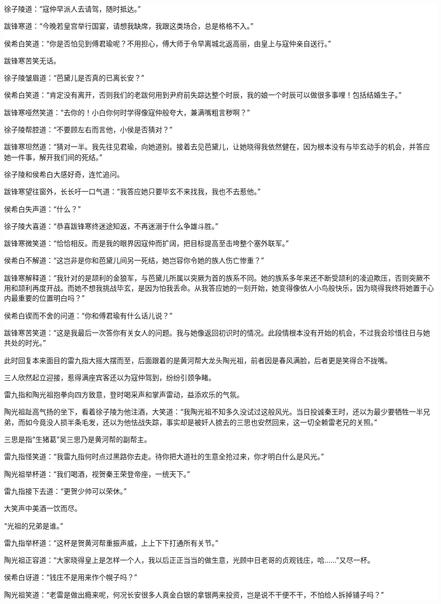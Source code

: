 徐子陵道：“寇仲早派人去请驾，随时抵达。”

跋锋寒道：“今晚若皇宫举行国宴，请想我缺席，我跟这类场合，总是格格不入。”

侯希白笑道：“你是否怕见到傅君瑜呢？不用担心，傅大师于令早离城北返高丽，由皇上与寇仲亲自送行。”

跋锋寒苦笑无话。

徐子陵皱眉道：“芭黛儿是否真的已离长安？”

侯希白笑道：“肯定没有离开，否则我们的老跋何用到尹府前失踪达整个时辰，我的娘一个时辰可以做很多事哩！包括结婚生子。”

跋锋寒哑然笑道：“去你的！小白你何时学得像寇仲般夸大，兼满嘴粗言秽啊？”

徐子陵帮腔道：“不要顾左右而言他，小侯是否猜对？”

跋锋寒坦然道：“猜对一半。我先往见君瑜，向她道别。接着去见芭黛儿，让她晓得我依然健在，因为根本没有与毕玄动手的机会，并答应她一件事，解开我们间的死结。”

徐子陵和侯希白大感好奇，连忙追问。

跋锋寒望往窗外，长长吁一口气道：“我答应她只要毕玄不来找我，我也不去惹他。”

侯希白失声道：“什么？”

徐子陵大喜道：“恭喜跋锋寒终迷途知返，不再迷溺于什么争雄斗胜。”

跋锋寒微笑道：“恰恰相反。而是我的眼界因寇仲而扩阔，把目标提高至击垮整个塞外联军。”

侯希白不解道：“这岂非是你和芭黛儿间另一死结，她岂容你令她的族人伤亡惨重？”

跋锋寒解释道：“我针对的是颉利的金狼军，与芭黛儿所属以突厥为首的族系不同。她的族系多年来还不断受颉利的凌迫欺压，否则突厥不用和颉利再度开战。而她不想我挑战毕玄，是因为怕我丢命。从我答应她的一刻开始，她变得像依人小鸟般快乐，因为晓得我终将她置于心内最重要的位置明白吗？”

侯希白锲而不舍的问道：“你和傅君瑜有什么话儿说？”

跋锋寒苦笑道：“这是我最后一次答你有关女人的问题。我与她像返回初识时的情况。此段情根本没有开始的机会，不过我会珍惜往日与她共处的时光。”

此时回复本来面目的雷九指大摇大摆而至，后面跟着的是黄河帮大龙头陶光祖，前者因是春风满脸，后者更是笑得合不拢嘴。

三人欣然起立迎接，惹得满座宾客还以为寇仲驾到，纷纷引颈争睹。

雷九指和陶光祖抱拳向四方致意，登时喝采声和掌声雷动，益添欢乐的气氛。

陶光祖趾高气扬的坐下，看着徐子陵为他注酒，大笑道：“我陶光祖不知多久没试过这般风光。当日投诚秦王时，还以为最少要牺牲一半兄弟，而如今竟没人损半条毛发，还以为他怯战失踪，事实却是被奸人掳去的三思也安然回来，这一切全赖雷老兄的关照。”

三思是指“生猪葛”吴三思乃是黄河帮的副帮主。

雷九指怪笑道：“我雷九指何时点过黑路你去走。待你把大道社的生意全抢过来，你才明白什么是风光。”

陶光祖举杯道：“我们喝酒，视贺秦王荣登帝座，一统天下。”

雷九指接下去道：“更贺少帅可以荣休。”

大笑声中美酒一饮而尽。

“光祖的兄弟是谁。”

雷九指举杯道：“这杯是贺黄河帮重振声威，上上下下打通所有关节。”

陶光祖正容道：“大家晓得皇上是怎样一个人，我以后正正当当的做生意，光顾中日老哥的贞观钱庄，哈……”又尽一杯。

侯希白讶道：“钱庄不是用来作个幌子吗？”

陶光祖笑道：“老雷是做出瘾来呢，何况长安很多人真金白银的拿银两来投资，岂是说不干便不干，不怕给人拆掉铺子吗？”
